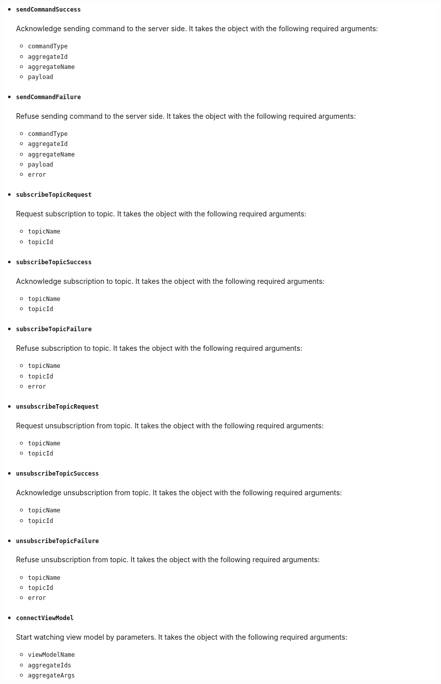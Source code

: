   * #### `sendCommandSuccess`
    Acknowledge sending command to the server side. It takes the object with the following required arguments:
    * `commandType`
    * `aggregateId`
    * `aggregateName`
    * `payload`

  * #### `sendCommandFailure`
    Refuse sending command to the server side. It takes the object with the following required arguments:
    * `commandType`
    * `aggregateId`
    * `aggregateName`
    * `payload`
    * `error`

  * #### `subscribeTopicRequest`
    Request subscription to topic. It takes the object with the following required arguments:
    * `topicName`
    * `topicId`

  * #### `subscribeTopicSuccess`
    Acknowledge subscription to topic. It takes the object with the following required arguments:
    * `topicName`
    * `topicId`

  * #### `subscribeTopicFailure`
    Refuse subscription to topic. It takes the object with the following required arguments:
    * `topicName`
    * `topicId`
    * `error`

  * #### `unsubscribeTopicRequest`
    Request unsubscription from topic. It takes the object with the following required arguments:
    * `topicName`
    * `topicId`

  * #### `unsubscribeTopicSuccess`
    Acknowledge unsubscription from topic. It takes the object with the following required arguments:
    * `topicName`
    * `topicId`

  * #### `unsubscribeTopicFailure`
    Refuse unsubscription from topic. It takes the object with the following required arguments:
    * `topicName`
    * `topicId`
    * `error`

  * #### `connectViewModel`
    Start watching view model by parameters. It takes the object with the following required arguments:
    * `viewModelName`
    * `aggregateIds`
    * `aggregateArgs`
